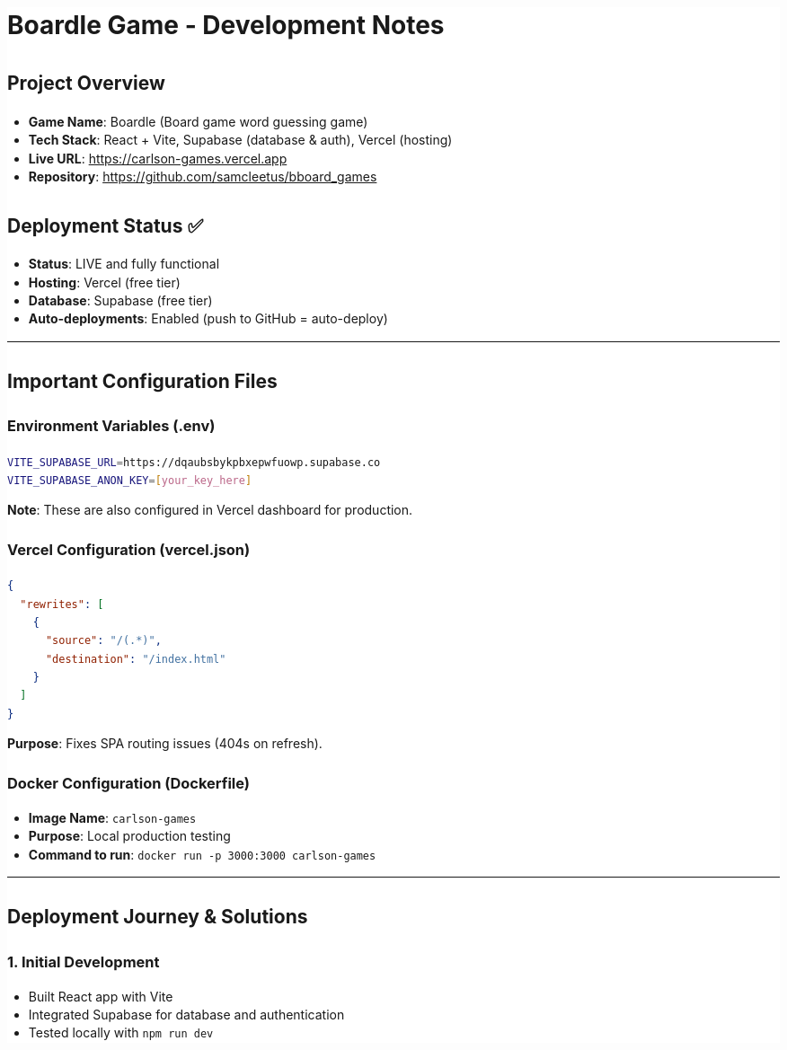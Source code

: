 # Boardle Game - Development Notes

## Project Overview
- **Game Name**: Boardle (Board game word guessing game)
- **Tech Stack**: React + Vite, Supabase (database & auth), Vercel (hosting)
- **Live URL**: https://carlson-games.vercel.app
- **Repository**: https://github.com/samcleetus/bboard_games

## Deployment Status ✅
- **Status**: LIVE and fully functional
- **Hosting**: Vercel (free tier)
- **Database**: Supabase (free tier)
- **Auto-deployments**: Enabled (push to GitHub = auto-deploy)

---

## Important Configuration Files

### Environment Variables (.env)
```bash
VITE_SUPABASE_URL=https://dqaubsbykpbxepwfuowp.supabase.co
VITE_SUPABASE_ANON_KEY=[your_key_here]
```
**Note**: These are also configured in Vercel dashboard for production.

### Vercel Configuration (vercel.json)
```json
{
  "rewrites": [
    {
      "source": "/(.*)",
      "destination": "/index.html"
    }
  ]
}
```
**Purpose**: Fixes SPA routing issues (404s on refresh).

### Docker Configuration (Dockerfile)
- **Image Name**: `carlson-games`
- **Purpose**: Local production testing
- **Command to run**: `docker run -p 3000:3000 carlson-games`

---

## Deployment Journey & Solutions

### 1. Initial Development
- Built React app with Vite
- Integrated Supabase for database and authentication
- Tested locally with `npm run dev`
